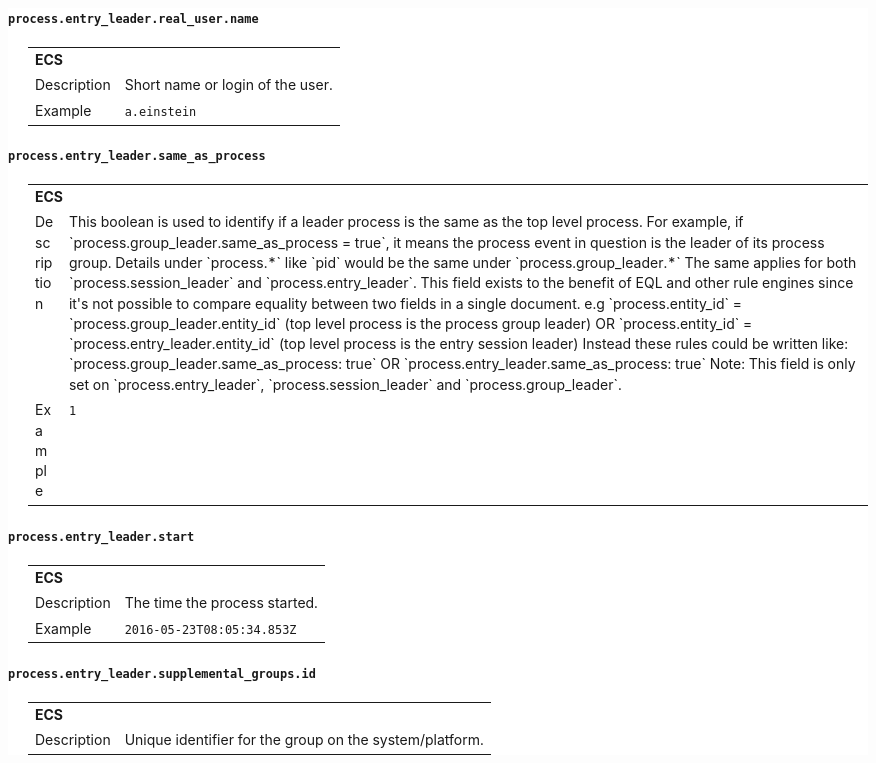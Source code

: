 </div>

#### `process.entry_leader.real_user.name`

<div style='margin-left: 20px;'>
<table>
<tr><td colspan=2><strong>ECS</strong></td></tr>
<tr><td>Description</td><td>Short name or login of the user.</td></tr>
<tr><td>Example</td><td><code>a.einstein</code></td></tr>
</table>

</div>

#### `process.entry_leader.same_as_process`

<div style='margin-left: 20px;'>
<table>
<tr><td colspan=2><strong>ECS</strong></td></tr>
<tr><td>Description</td><td>This boolean is used to identify if a leader process is the same as the top level process.  For example, if `process.group_leader.same_as_process = true`, it means the process event in question is the leader of its process group. Details under `process.*` like `pid` would be the same under `process.group_leader.*` The same applies for both `process.session_leader` and `process.entry_leader`.  This field exists to the benefit of EQL and other rule engines since it's not possible to compare equality between two fields in a single document. e.g `process.entity_id` = `process.group_leader.entity_id` (top level process is the process group leader) OR `process.entity_id` = `process.entry_leader.entity_id` (top level process is the entry session leader)  Instead these rules could be written like: `process.group_leader.same_as_process: true` OR `process.entry_leader.same_as_process: true`  Note: This field is only set on `process.entry_leader`, `process.session_leader` and `process.group_leader`.</td></tr>
<tr><td>Example</td><td><code>1</code></td></tr>
</table>

</div>

#### `process.entry_leader.start`

<div style='margin-left: 20px;'>
<table>
<tr><td colspan=2><strong>ECS</strong></td></tr>
<tr><td>Description</td><td>The time the process started.</td></tr>
<tr><td>Example</td><td><code>2016-05-23T08:05:34.853Z</code></td></tr>
</table>

</div>

#### `process.entry_leader.supplemental_groups.id`

<div style='margin-left: 20px;'>
<table>
<tr><td colspan=2><strong>ECS</strong></td></tr>
<tr><td>Description</td><td>Unique identifier for the group on the system/platform.</td></tr>
</table>

</div>
